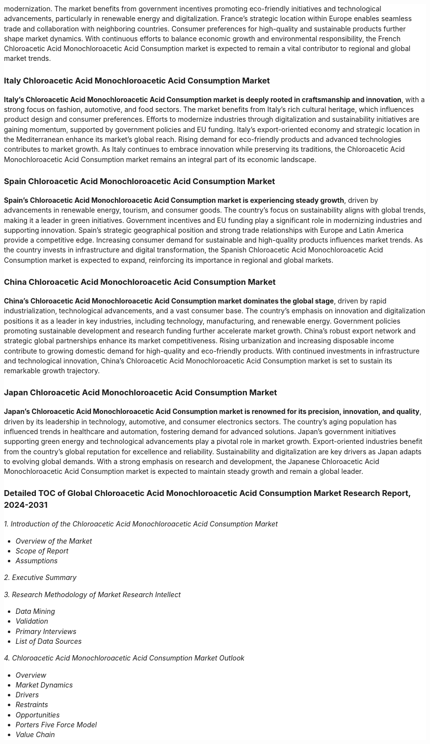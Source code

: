 modernization. The market benefits from government incentives promoting eco-friendly initiatives and technological advancements, particularly in renewable energy and digitalization. France&rsquo;s strategic location within Europe enables seamless trade and collaboration with neighboring countries. Consumer preferences for high-quality and sustainable products further shape market dynamics. With continuous efforts to balance economic growth and environmental responsibility, the French Chloroacetic Acid Monochloroacetic Acid Consumption market is expected to remain a vital contributor to regional and global market trends.</p><h3><strong>Italy Chloroacetic Acid Monochloroacetic Acid Consumption Market</strong></h3><p><strong>Italy&rsquo;s Chloroacetic Acid Monochloroacetic Acid Consumption market is deeply rooted in craftsmanship and innovation</strong>, with a strong focus on fashion, automotive, and food sectors. The market benefits from Italy&rsquo;s rich cultural heritage, which influences product design and consumer preferences. Efforts to modernize industries through digitalization and sustainability initiatives are gaining momentum, supported by government policies and EU funding. Italy&rsquo;s export-oriented economy and strategic location in the Mediterranean enhance its market&rsquo;s global reach. Rising demand for eco-friendly products and advanced technologies contributes to market growth. As Italy continues to embrace innovation while preserving its traditions, the Chloroacetic Acid Monochloroacetic Acid Consumption market remains an integral part of its economic landscape.</p><h3><strong>Spain Chloroacetic Acid Monochloroacetic Acid Consumption Market</strong></h3><p><strong>Spain&rsquo;s Chloroacetic Acid Monochloroacetic Acid Consumption market is experiencing steady growth</strong>, driven by advancements in renewable energy, tourism, and consumer goods. The country&rsquo;s focus on sustainability aligns with global trends, making it a leader in green initiatives. Government incentives and EU funding play a significant role in modernizing industries and supporting innovation. Spain&rsquo;s strategic geographical position and strong trade relationships with Europe and Latin America provide a competitive edge. Increasing consumer demand for sustainable and high-quality products influences market trends. As the country invests in infrastructure and digital transformation, the Spanish Chloroacetic Acid Monochloroacetic Acid Consumption market is expected to expand, reinforcing its importance in regional and global markets.</p><h3><strong>China Chloroacetic Acid Monochloroacetic Acid Consumption Market</strong></h3><p><strong>China&rsquo;s Chloroacetic Acid Monochloroacetic Acid Consumption market dominates the global stage</strong>, driven by rapid industrialization, technological advancements, and a vast consumer base. The country&rsquo;s emphasis on innovation and digitalization positions it as a leader in key industries, including technology, manufacturing, and renewable energy. Government policies promoting sustainable development and research funding further accelerate market growth. China&rsquo;s robust export network and strategic global partnerships enhance its market competitiveness. Rising urbanization and increasing disposable income contribute to growing domestic demand for high-quality and eco-friendly products. With continued investments in infrastructure and technological innovation, China&rsquo;s Chloroacetic Acid Monochloroacetic Acid Consumption market is set to sustain its remarkable growth trajectory.</p><h3><strong>Japan Chloroacetic Acid Monochloroacetic Acid Consumption Market</strong></h3><p><strong>Japan&rsquo;s Chloroacetic Acid Monochloroacetic Acid Consumption market is renowned for its precision, innovation, and quality</strong>, driven by its leadership in technology, automotive, and consumer electronics sectors. The country&rsquo;s aging population has influenced trends in healthcare and automation, fostering demand for advanced solutions. Japan&rsquo;s government initiatives supporting green energy and technological advancements play a pivotal role in market growth. Export-oriented industries benefit from the country&rsquo;s global reputation for excellence and reliability. Sustainability and digitalization are key drivers as Japan adapts to evolving global demands. With a strong emphasis on research and development, the Japanese Chloroacetic Acid Monochloroacetic Acid Consumption market is expected to maintain steady growth and remain a global leader.</p><h3><span class="">Detailed TOC of Global Chloroacetic Acid Monochloroacetic Acid Consumption Market Research Report, 2024-2031</span></h3><p><em><span class="font-[700]">1. Introduction of the Chloroacetic Acid Monochloroacetic Acid Consumption Market</span></em></p><ul><li><em><span class="">Overview of the Market</span></em></li><li><em><span class="">Scope of Report</span></em></li><li><em><span class="">Assumptions</span></em></li></ul><p><em><span class="font-[700]">2. Executive Summary</span></em></p><p><em><span class="font-[700]">3. Research Methodology of Market Research Intellect</span></em></p><ul><li><em><span class="">Data Mining</span></em></li><li><em><span class="">Validation</span></em></li><li><em><span class="">Primary Interviews</span></em></li><li><em><span class="">List of Data Sources</span></em></li></ul><p><em><span class="font-[700]">4. Chloroacetic Acid Monochloroacetic Acid Consumption Market Outlook</span></em></p><ul><li><em><span class="">Overview</span></em></li><li><em><span class="">Market Dynamics</span></em></li><li><em><span class="">Drivers</span></em></li><li><em><span class="">Restraints</span></em></li><li><em><span class="">Opportunities</span></em></li><li><em><span class="">Porters Five Force Model</span></em></li><li><em><span class="">Value Chain
